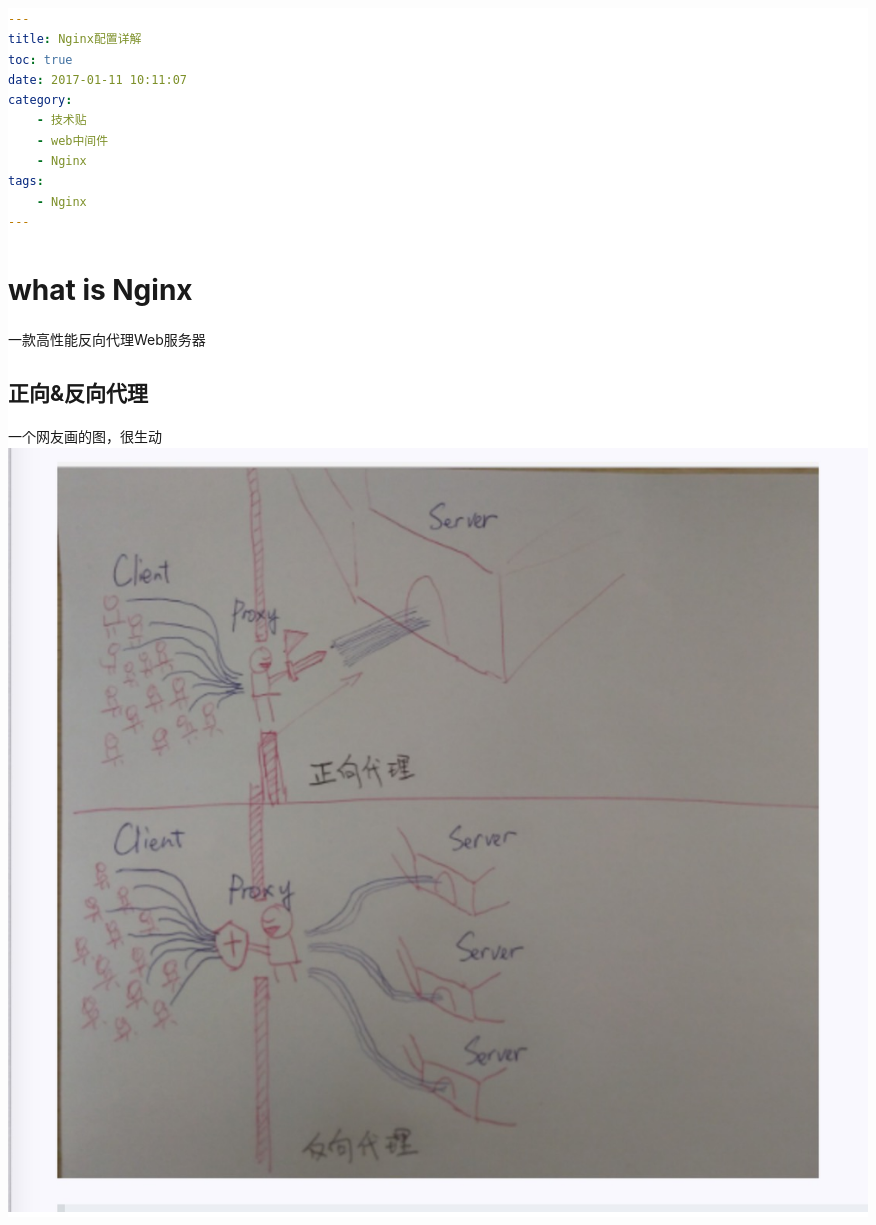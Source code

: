 ```yaml
---
title: Nginx配置详解
toc: true
date: 2017-01-11 10:11:07
category: 
	- 技术贴
	- web中间件
	- Nginx
tags: 
    - Nginx
---
```



# what is Nginx
一款高性能反向代理Web服务器

## 正向&反向代理
一个网友画的图，很生动
![代理](/img/proxy.jpg)
